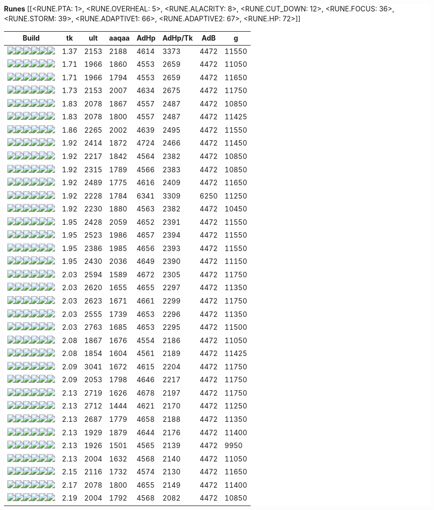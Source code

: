 
**Runes** [[<RUNE.PTA: 1>, <RUNE.OVERHEAL: 5>, <RUNE.ALACRITY: 8>, <RUNE.CUT_DOWN: 12>, <RUNE.FOCUS: 36>, <RUNE.STORM: 39>, <RUNE.ADAPTIVE1: 66>, <RUNE.ADAPTIVE2: 67>, <RUNE.HP: 72>]]




Build | tk | ult | aaqaa | AdHp | AdHp/Tk | AdB | g
-|-|-|-|-|-|-|-
![](/item/6672.png)![](/item/3124.png)![](/item/3153.png)![](/item/1001.png)![](/item/1055.png)![](/item/1038.png)|1.37|2153|2188|4614|3373|4472|11550
![](/item/6672.png)![](/item/3124.png)![](/item/3091.png)![](/item/1001.png)![](/item/1053.png)![](/item/1055.png)|1.71|1966|1860|4553|2659|4472|11050
![](/item/6672.png)![](/item/3124.png)![](/item/3085.png)![](/item/1053.png)![](/item/1055.png)![](/item/1038.png)|1.71|1966|1794|4553|2659|4472|11650
![](/item/3153.png)![](/item/3124.png)![](/item/3091.png)![](/item/1001.png)![](/item/1055.png)![](/item/1038.png)|1.73|2153|2007|4634|2675|4472|11750
![](/item/6672.png)![](/item/3124.png)![](/item/3095.png)![](/item/1001.png)![](/item/1053.png)![](/item/1055.png)|1.83|2078|1867|4557|2487|4472|10850
![](/item/6672.png)![](/item/3124.png)![](/item/3094.png)![](/item/1053.png)![](/item/1055.png)![](/item/1037.png)|1.83|2078|1800|4557|2487|4472|11425
![](/item/3153.png)![](/item/3124.png)![](/item/3095.png)![](/item/1001.png)![](/item/1055.png)![](/item/1038.png)|1.86|2265|2002|4639|2495|4472|11550
![](/item/6672.png)![](/item/3124.png)![](/item/3072.png)![](/item/1001.png)![](/item/1055.png)![](/item/1038.png)|1.92|2414|1872|4724|2466|4472|11450
![](/item/6672.png)![](/item/3124.png)![](/item/3033.png)![](/item/1001.png)![](/item/1053.png)![](/item/1055.png)|1.92|2217|1842|4564|2382|4472|10850
![](/item/6672.png)![](/item/3124.png)![](/item/6676.png)![](/item/1001.png)![](/item/1053.png)![](/item/1055.png)|1.92|2315|1789|4566|2383|4472|10850
![](/item/6672.png)![](/item/3124.png)![](/item/3074.png)![](/item/1001.png)![](/item/1055.png)![](/item/1038.png)|1.92|2489|1775|4616|2409|4472|11650
![](/item/6672.png)![](/item/3124.png)![](/item/6673.png)![](/item/1001.png)![](/item/1055.png)![](/item/1038.png)|1.92|2228|1784|6341|3309|6250|11250
![](/item/6672.png)![](/item/3124.png)![](/item/6695.png)![](/item/1001.png)![](/item/1053.png)![](/item/1055.png)|1.92|2230|1880|4563|2382|4472|10450
![](/item/3153.png)![](/item/3124.png)![](/item/3033.png)![](/item/1001.png)![](/item/1055.png)![](/item/1038.png)|1.95|2428|2059|4652|2391|4472|11550
![](/item/3153.png)![](/item/3124.png)![](/item/6676.png)![](/item/1001.png)![](/item/1055.png)![](/item/1038.png)|1.95|2523|1986|4657|2394|4472|11550
![](/item/3153.png)![](/item/3124.png)![](/item/3036.png)![](/item/1001.png)![](/item/1055.png)![](/item/1038.png)|1.95|2386|1985|4656|2393|4472|11550
![](/item/3153.png)![](/item/3124.png)![](/item/6695.png)![](/item/1001.png)![](/item/1055.png)![](/item/1038.png)|1.95|2430|2036|4649|2390|4472|11150
![](/item/6672.png)![](/item/3153.png)![](/item/6675.png)![](/item/1001.png)![](/item/1055.png)![](/item/1038.png)|2.03|2594|1589|4672|2305|4472|11750
![](/item/3153.png)![](/item/6676.png)![](/item/6672.png)![](/item/1001.png)![](/item/1055.png)![](/item/1038.png)|2.03|2620|1655|4655|2297|4472|11350
![](/item/6672.png)![](/item/3031.png)![](/item/3153.png)![](/item/1001.png)![](/item/1055.png)![](/item/1038.png)|2.03|2623|1671|4661|2299|4472|11750
![](/item/3153.png)![](/item/3033.png)![](/item/6672.png)![](/item/1001.png)![](/item/1055.png)![](/item/1038.png)|2.03|2555|1739|4653|2296|4472|11350
![](/item/6672.png)![](/item/3142.png)![](/item/3153.png)![](/item/1055.png)![](/item/1038.png)![](/item/1036.png)|2.03|2763|1685|4653|2295|4472|11500
![](/item/6672.png)![](/item/3124.png)![](/item/3115.png)![](/item/1001.png)![](/item/1053.png)![](/item/1055.png)|2.08|1867|1676|4554|2186|4472|11050
![](/item/3124.png)![](/item/3091.png)![](/item/3085.png)![](/item/1053.png)![](/item/1055.png)![](/item/1037.png)|2.08|1854|1604|4561|2189|4472|11425
![](/item/6672.png)![](/item/3142.png)![](/item/3095.png)![](/item/1053.png)![](/item/1055.png)![](/item/1038.png)|2.09|3041|1672|4615|2204|4472|11750
![](/item/3153.png)![](/item/3124.png)![](/item/3115.png)![](/item/1001.png)![](/item/1055.png)![](/item/1038.png)|2.09|2053|1798|4646|2217|4472|11750
![](/item/3153.png)![](/item/3095.png)![](/item/6675.png)![](/item/1001.png)![](/item/1055.png)![](/item/1038.png)|2.13|2719|1626|4678|2197|4472|11750
![](/item/3033.png)![](/item/3091.png)![](/item/6675.png)![](/item/1001.png)![](/item/1053.png)![](/item/1055.png)|2.13|2712|1444|4621|2170|4472|11250
![](/item/3153.png)![](/item/3095.png)![](/item/3033.png)![](/item/1001.png)![](/item/1055.png)![](/item/1038.png)|2.13|2687|1779|4658|2188|4472|11350
![](/item/3153.png)![](/item/3124.png)![](/item/3085.png)![](/item/1055.png)![](/item/1038.png)![](/item/1036.png)|2.13|1929|1879|4644|2176|4472|11400
![](/item/6672.png)![](/item/3124.png)![](/item/3006.png)![](/item/1053.png)![](/item/1055.png)![](/item/1038.png)|2.13|1926|1501|4565|2139|4472|9950
![](/item/3124.png)![](/item/3091.png)![](/item/3087.png)![](/item/1001.png)![](/item/1053.png)![](/item/1055.png)|2.13|2004|1632|4568|2140|4472|11050
![](/item/6672.png)![](/item/3124.png)![](/item/3046.png)![](/item/1053.png)![](/item/1055.png)![](/item/1038.png)|2.15|2116|1732|4574|2130|4472|11650
![](/item/3153.png)![](/item/3124.png)![](/item/3046.png)![](/item/1055.png)![](/item/1038.png)![](/item/1036.png)|2.17|2078|1800|4655|2149|4472|11400
![](/item/6672.png)![](/item/3124.png)![](/item/3087.png)![](/item/1001.png)![](/item/1053.png)![](/item/1055.png)|2.19|2004|1792|4568|2082|4472|10850